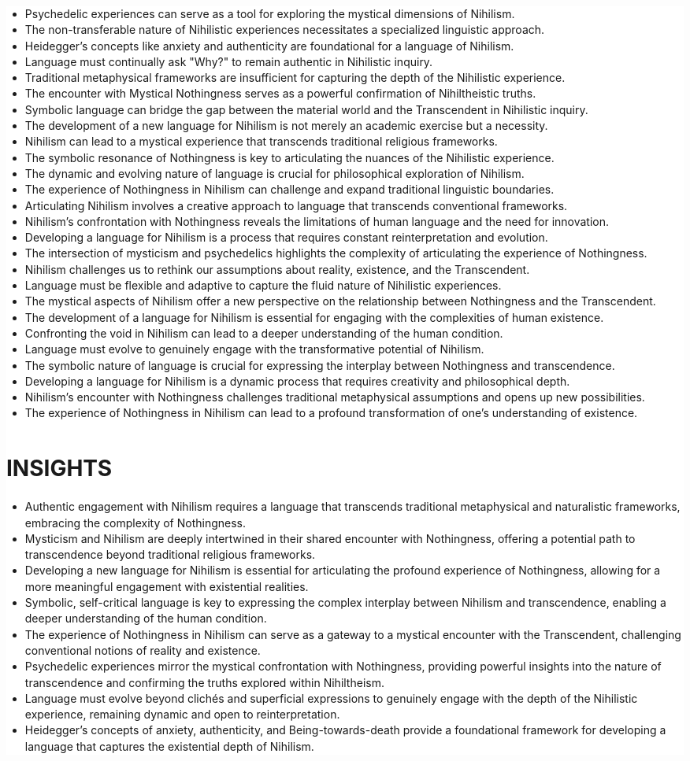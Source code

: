 - Psychedelic experiences can serve as a tool for exploring the mystical dimensions of Nihilism.
- The non-transferable nature of Nihilistic experiences necessitates a specialized linguistic approach.
- Heidegger’s concepts like anxiety and authenticity are foundational for a language of Nihilism.
- Language must continually ask "Why?" to remain authentic in Nihilistic inquiry.
- Traditional metaphysical frameworks are insufficient for capturing the depth of the Nihilistic experience.
- The encounter with Mystical Nothingness serves as a powerful confirmation of Nihiltheistic truths.
- Symbolic language can bridge the gap between the material world and the Transcendent in Nihilistic inquiry.
- The development of a new language for Nihilism is not merely an academic exercise but a necessity.
- Nihilism can lead to a mystical experience that transcends traditional religious frameworks.
- The symbolic resonance of Nothingness is key to articulating the nuances of the Nihilistic experience.
- The dynamic and evolving nature of language is crucial for philosophical exploration of Nihilism.
- The experience of Nothingness in Nihilism can challenge and expand traditional linguistic boundaries.
- Articulating Nihilism involves a creative approach to language that transcends conventional frameworks.
- Nihilism’s confrontation with Nothingness reveals the limitations of human language and the need for innovation.
- Developing a language for Nihilism is a process that requires constant reinterpretation and evolution.
- The intersection of mysticism and psychedelics highlights the complexity of articulating the experience of Nothingness.
- Nihilism challenges us to rethink our assumptions about reality, existence, and the Transcendent.
- Language must be flexible and adaptive to capture the fluid nature of Nihilistic experiences.
- The mystical aspects of Nihilism offer a new perspective on the relationship between Nothingness and the Transcendent.
- The development of a language for Nihilism is essential for engaging with the complexities of human existence.
- Confronting the void in Nihilism can lead to a deeper understanding of the human condition.
- Language must evolve to genuinely engage with the transformative potential of Nihilism.
- The symbolic nature of language is crucial for expressing the interplay between Nothingness and transcendence.
- Developing a language for Nihilism is a dynamic process that requires creativity and philosophical depth.
- Nihilism’s encounter with Nothingness challenges traditional metaphysical assumptions and opens up new possibilities.
- The experience of Nothingness in Nihilism can lead to a profound transformation of one’s understanding of existence.


# INSIGHTS

- Authentic engagement with Nihilism requires a language that transcends traditional metaphysical and naturalistic frameworks, embracing the complexity of Nothingness.
- Mysticism and Nihilism are deeply intertwined in their shared encounter with Nothingness, offering a potential path to transcendence beyond traditional religious frameworks.
- Developing a new language for Nihilism is essential for articulating the profound experience of Nothingness, allowing for a more meaningful engagement with existential realities.
- Symbolic, self-critical language is key to expressing the complex interplay between Nihilism and transcendence, enabling a deeper understanding of the human condition.
- The experience of Nothingness in Nihilism can serve as a gateway to a mystical encounter with the Transcendent, challenging conventional notions of reality and existence.
- Psychedelic experiences mirror the mystical confrontation with Nothingness, providing powerful insights into the nature of transcendence and confirming the truths explored within Nihiltheism.
- Language must evolve beyond clichés and superficial expressions to genuinely engage with the depth of the Nihilistic experience, remaining dynamic and open to reinterpretation.
- Heidegger’s concepts of anxiety, authenticity, and Being-towards-death provide a foundational framework for developing a language that captures the existential depth of Nihilism.
